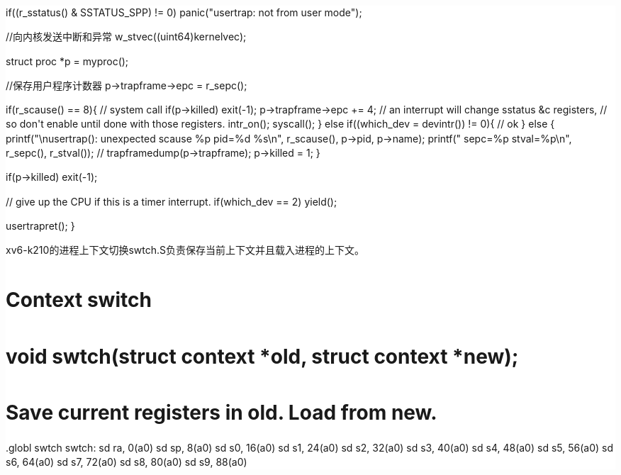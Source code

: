   if((r_sstatus() & SSTATUS_SPP) != 0)
    panic("usertrap: not from user mode");

//向内核发送中断和异常
  w_stvec((uint64)kernelvec);

  struct proc *p = myproc();
  
  //保存用户程序计数器
  p->trapframe->epc = r_sepc();
  
  if(r_scause() == 8){
    // system call
    if(p->killed)
      exit(-1);
    p->trapframe->epc += 4;
    // an interrupt will change sstatus &c registers,
    // so don't enable until done with those registers.
    intr_on();
    syscall();
  } 
  else if((which_dev = devintr()) != 0){
    // ok
  } 
  else {
    printf("\nusertrap(): unexpected scause %p pid=%d %s\n", r_scause(), p->pid, p->name);
    printf("            sepc=%p stval=%p\n", r_sepc(), r_stval());
    // trapframedump(p->trapframe);
    p->killed = 1;
  }

  if(p->killed)
    exit(-1);

  // give up the CPU if this is a timer interrupt.
  if(which_dev == 2)
    yield();

  usertrapret();
}


xv6-k210的进程上下文切换swtch.S负责保存当前上下文并且载入进程的上下文。
# Context switch
#
#   void swtch(struct context *old, struct context *new);
# 
# Save current registers in old. Load from new.	


.globl swtch
swtch:
        sd ra, 0(a0)
        sd sp, 8(a0)
        sd s0, 16(a0)
        sd s1, 24(a0)
        sd s2, 32(a0)
        sd s3, 40(a0)
        sd s4, 48(a0)
        sd s5, 56(a0)
        sd s6, 64(a0)
        sd s7, 72(a0)
        sd s8, 80(a0)
        sd s9, 88(a0)